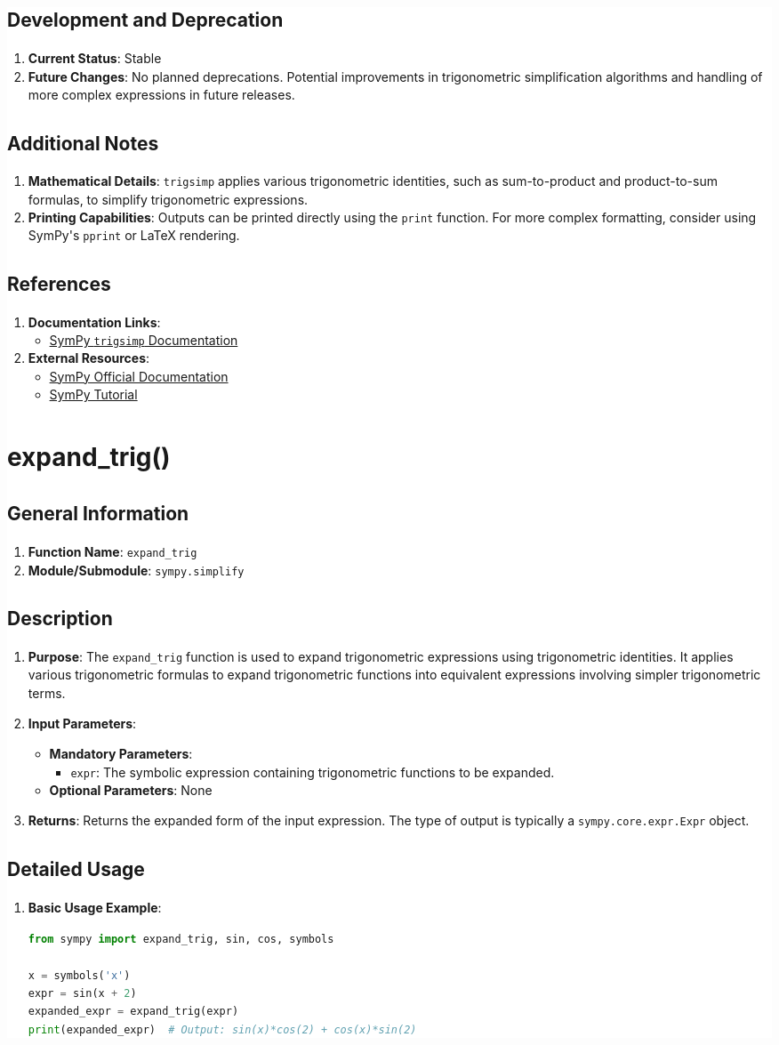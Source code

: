 ## Development and Deprecation
1. **Current Status**: Stable
2. **Future Changes**: No planned deprecations. Potential improvements in trigonometric simplification algorithms and handling of more complex expressions in future releases.

## Additional Notes
1. **Mathematical Details**: `trigsimp` applies various trigonometric identities, such as sum-to-product and product-to-sum formulas, to simplify trigonometric expressions.
2. **Printing Capabilities**: Outputs can be printed directly using the `print` function. For more complex formatting, consider using SymPy's `pprint` or LaTeX rendering.

## References
1. **Documentation Links**:
   - [SymPy `trigsimp` Documentation](https://docs.sympy.org/latest/modules/simplify/simplify.html#sympy.simplify.simplify.trigsimp)
2. **External Resources**:
   - [SymPy Official Documentation](https://docs.sympy.org/latest/index.html)
   - [SymPy Tutorial](https://docs.sympy.org/latest/tutorial/index.html)

# expand_trig()
## General Information
1. **Function Name**: `expand_trig`
2. **Module/Submodule**: `sympy.simplify`

## Description
1. **Purpose**: The `expand_trig` function is used to expand trigonometric expressions using trigonometric identities. It applies various trigonometric formulas to expand trigonometric functions into equivalent expressions involving simpler trigonometric terms.
2. **Input Parameters**:
   - **Mandatory Parameters**:
     - `expr`: The symbolic expression containing trigonometric functions to be expanded.
   - **Optional Parameters**: None

3. **Returns**: Returns the expanded form of the input expression. The type of output is typically a `sympy.core.expr.Expr` object.

## Detailed Usage
1. **Basic Usage Example**:
   ```python
   from sympy import expand_trig, sin, cos, symbols

   x = symbols('x')
   expr = sin(x + 2)
   expanded_expr = expand_trig(expr)
   print(expanded_expr)  # Output: sin(x)*cos(2) + cos(x)*sin(2)
   ```
